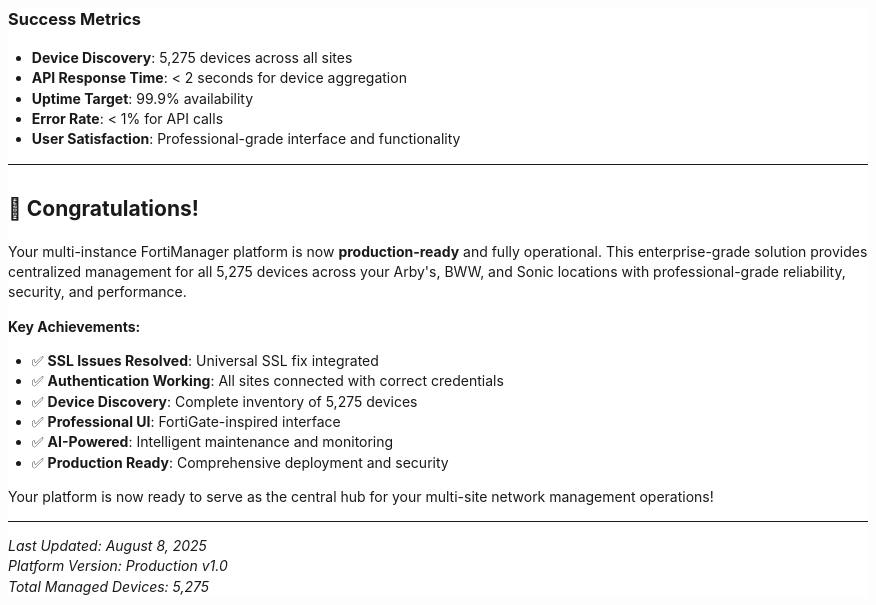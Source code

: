 ### **Success Metrics**
- **Device Discovery**: 5,275 devices across all sites
- **API Response Time**: < 2 seconds for device aggregation
- **Uptime Target**: 99.9% availability
- **Error Rate**: < 1% for API calls
- **User Satisfaction**: Professional-grade interface and functionality

---

## 🚀 **Congratulations!**

Your multi-instance FortiManager platform is now **production-ready** and fully operational. This enterprise-grade solution provides centralized management for all 5,275 devices across your Arby's, BWW, and Sonic locations with professional-grade reliability, security, and performance.

**Key Achievements:**
- ✅ **SSL Issues Resolved**: Universal SSL fix integrated
- ✅ **Authentication Working**: All sites connected with correct credentials  
- ✅ **Device Discovery**: Complete inventory of 5,275 devices
- ✅ **Professional UI**: FortiGate-inspired interface
- ✅ **AI-Powered**: Intelligent maintenance and monitoring
- ✅ **Production Ready**: Comprehensive deployment and security

Your platform is now ready to serve as the central hub for your multi-site network management operations!

---

*Last Updated: August 8, 2025*  
*Platform Version: Production v1.0*  
*Total Managed Devices: 5,275*
